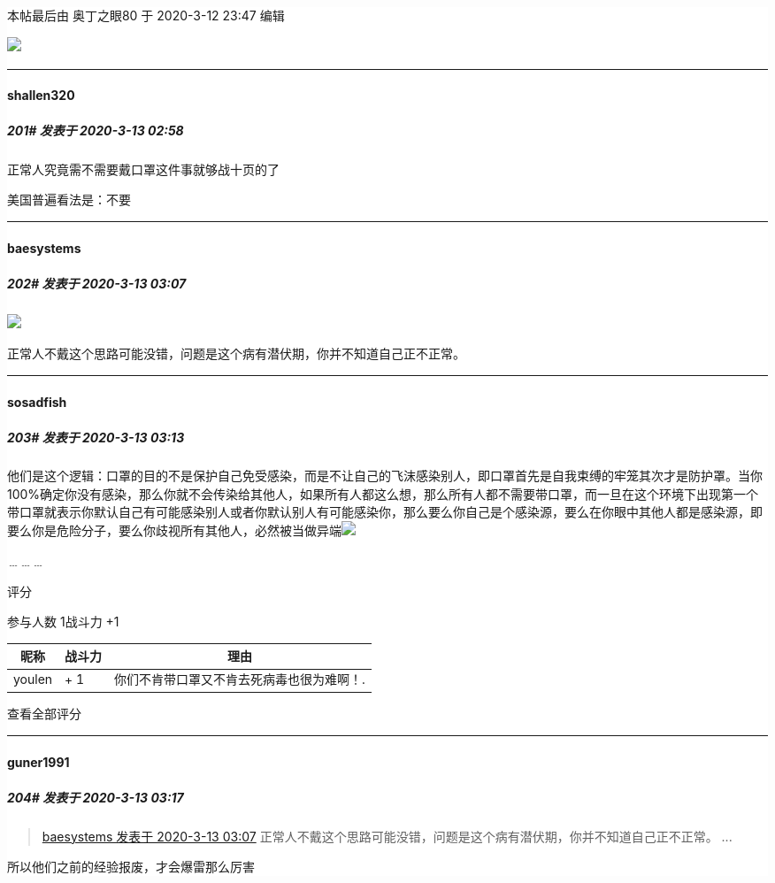 
 本帖最后由 奥丁之眼80 于 2020-3-12 23:47 编辑 

<img src="https://static.saraba1st.com/image/smiley/face2017/044.png" referrerpolicy="no-referrer"> 


-----

####  shallen320  
##### 201#       发表于 2020-3-13 02:58


正常人究竟需不需要戴口罩这件事就够战十页的了

美国普遍看法是：不要


-----

####  baesystems  
##### 202#       发表于 2020-3-13 03:07


<img src="https://static.saraba1st.com/image/smiley/face2017/067.png" referrerpolicy="no-referrer">

正常人不戴这个思路可能没错，问题是这个病有潜伏期，你并不知道自己正不正常。


-----

####  sosadfish  
##### 203#       发表于 2020-3-13 03:13


他们是这个逻辑：口罩的目的不是保护自己免受感染，而是不让自己的飞沫感染别人，即口罩首先是自我束缚的牢笼其次才是防护罩。当你100%确定你没有感染，那么你就不会传染给其他人，如果所有人都这么想，那么所有人都不需要带口罩，而一旦在这个环境下出现第一个带口罩就表示你默认自己有可能感染别人或者你默认别人有可能感染你，那么要么你自己是个感染源，要么在你眼中其他人都是感染源，即要么你是危险分子，要么你歧视所有其他人，必然被当做异端<img src="https://static.saraba1st.com/image/smiley/face2017/053.png" referrerpolicy="no-referrer"> 


﹍﹍﹍

评分


 参与人数 1战斗力 +1

|昵称|战斗力|理由|
|----|---|---|
| youlen| + 1|你们不肯带口罩又不肯去死病毒也很为难啊！.|


查看全部评分


-----

####  guner1991  
##### 204#       发表于 2020-3-13 03:17


<blockquote><a href="httphttps://bbs.saraba1st.com/2b/forum.php?mod=redirect&amp;goto=findpost&amp;pid=46714282&amp;ptid=1917229" target="_blank">baesystems 发表于 2020-3-13 03:07</a>
正常人不戴这个思路可能没错，问题是这个病有潜伏期，你并不知道自己正不正常。 ...</blockquote>
所以他们之前的经验报废，才会爆雷那么厉害
